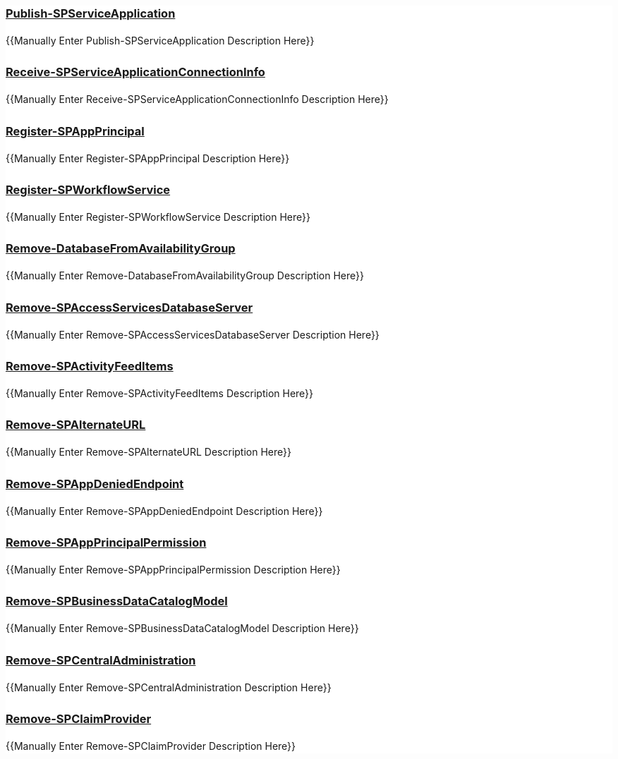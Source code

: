 ### [Publish-SPServiceApplication](Publish-SPServiceApplication.md)
{{Manually Enter Publish-SPServiceApplication Description Here}}

### [Receive-SPServiceApplicationConnectionInfo](Receive-SPServiceApplicationConnectionInfo.md)
{{Manually Enter Receive-SPServiceApplicationConnectionInfo Description Here}}

### [Register-SPAppPrincipal](Register-SPAppPrincipal.md)
{{Manually Enter Register-SPAppPrincipal Description Here}}

### [Register-SPWorkflowService](Register-SPWorkflowService.md)
{{Manually Enter Register-SPWorkflowService Description Here}}

### [Remove-DatabaseFromAvailabilityGroup](Remove-DatabaseFromAvailabilityGroup.md)
{{Manually Enter Remove-DatabaseFromAvailabilityGroup Description Here}}

### [Remove-SPAccessServicesDatabaseServer](Remove-SPAccessServicesDatabaseServer.md)
{{Manually Enter Remove-SPAccessServicesDatabaseServer Description Here}}

### [Remove-SPActivityFeedItems](Remove-SPActivityFeedItems.md)
{{Manually Enter Remove-SPActivityFeedItems Description Here}}

### [Remove-SPAlternateURL](Remove-SPAlternateURL.md)
{{Manually Enter Remove-SPAlternateURL Description Here}}

### [Remove-SPAppDeniedEndpoint](Remove-SPAppDeniedEndpoint.md)
{{Manually Enter Remove-SPAppDeniedEndpoint Description Here}}

### [Remove-SPAppPrincipalPermission](Remove-SPAppPrincipalPermission.md)
{{Manually Enter Remove-SPAppPrincipalPermission Description Here}}

### [Remove-SPBusinessDataCatalogModel](Remove-SPBusinessDataCatalogModel.md)
{{Manually Enter Remove-SPBusinessDataCatalogModel Description Here}}

### [Remove-SPCentralAdministration](Remove-SPCentralAdministration.md)
{{Manually Enter Remove-SPCentralAdministration Description Here}}

### [Remove-SPClaimProvider](Remove-SPClaimProvider.md)
{{Manually Enter Remove-SPClaimProvider Description Here}}
